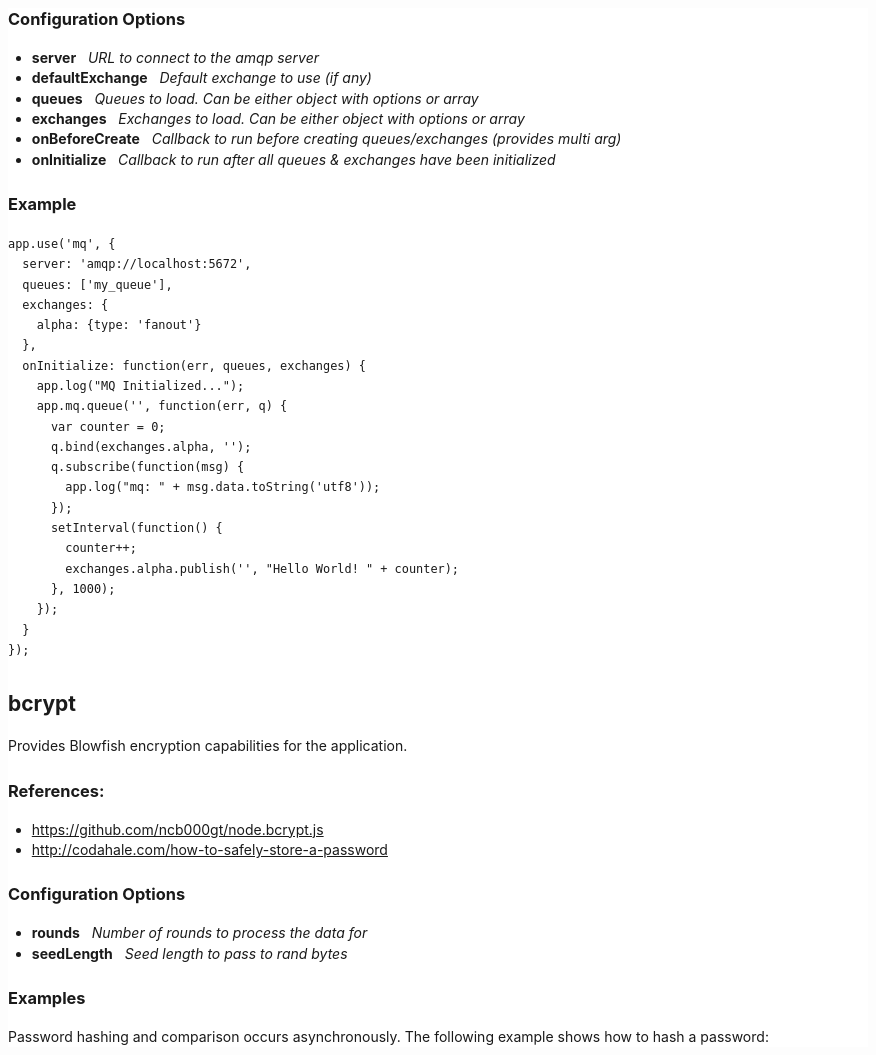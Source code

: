 ### Configuration Options

- **server** &nbsp; _URL to connect to the amqp server_
- **defaultExchange** &nbsp; _Default exchange to use (if any)_
- **queues** &nbsp; _Queues to load. Can be either object with options or array_
- **exchanges** &nbsp; _Exchanges to load. Can be either object with options or array_
- **onBeforeCreate** &nbsp; _Callback to run before creating queues/exchanges (provides multi arg)_
- **onInitialize** &nbsp; _Callback to run after all queues &amp; exchanges have been initialized_

### Example

    app.use('mq', {
      server: 'amqp://localhost:5672',
      queues: ['my_queue'],
      exchanges: {
        alpha: {type: 'fanout'}
      },
      onInitialize: function(err, queues, exchanges) {
        app.log("MQ Initialized...");
        app.mq.queue('', function(err, q) {
          var counter = 0;
          q.bind(exchanges.alpha, '');
          q.subscribe(function(msg) {
            app.log("mq: " + msg.data.toString('utf8'));
          });
          setInterval(function() {
            counter++;
            exchanges.alpha.publish('', "Hello World! " + counter);
          }, 1000);
        });
      }
    });


## bcrypt

Provides Blowfish encryption capabilities for the application.

### References:

- https://github.com/ncb000gt/node.bcrypt.js<br/>
- http://codahale.com/how-to-safely-store-a-password
  
### Configuration Options

- **rounds** &nbsp; _Number of rounds to process the data for_
- **seedLength** &nbsp; _Seed length to pass to rand bytes_

### Examples

Password hashing and comparison occurs asynchronously. The following example shows how to hash a password:
